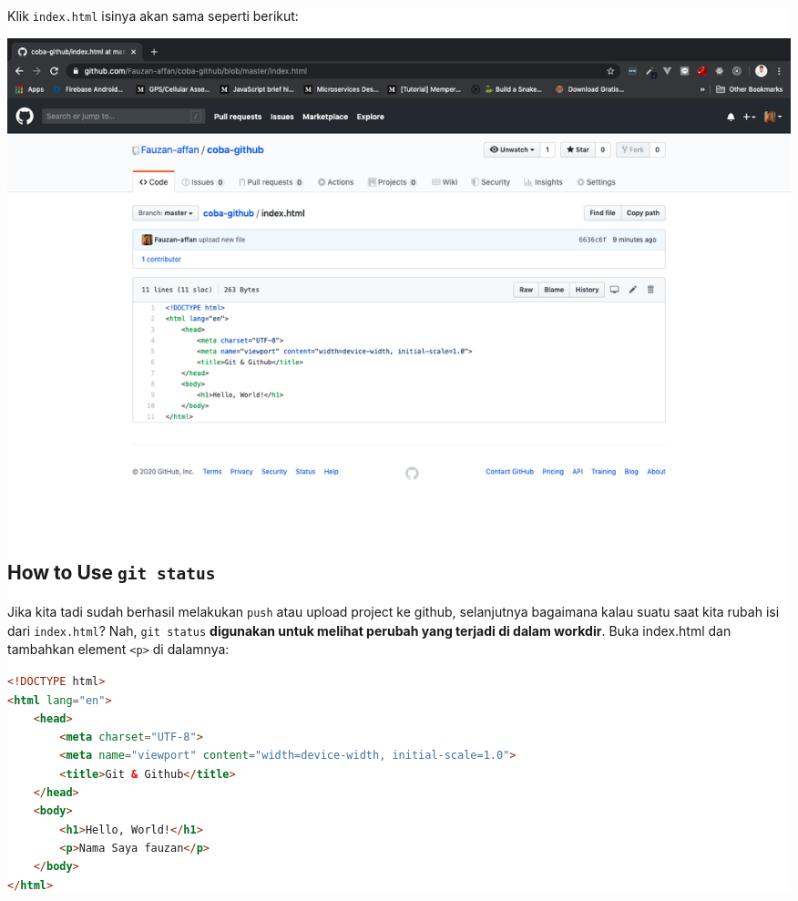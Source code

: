 Klik `index.html` isinya akan sama seperti berikut:

![img](img/28.png)

## How to Use `git status`

Jika kita tadi sudah berhasil melakukan `push` atau upload project ke github, selanjutnya bagaimana kalau suatu saat kita rubah isi dari `index.html`? Nah, `git status` **digunakan untuk melihat perubah yang terjadi di dalam workdir**. Buka index.html dan tambahkan element `<p>` di dalamnya:

```html
<!DOCTYPE html>
<html lang="en">
    <head>
        <meta charset="UTF-8">
        <meta name="viewport" content="width=device-width, initial-scale=1.0">
        <title>Git & Github</title>
    </head>
    <body>
        <h1>Hello, World!</h1>
        <p>Nama Saya fauzan</p>
    </body>
</html>
```
